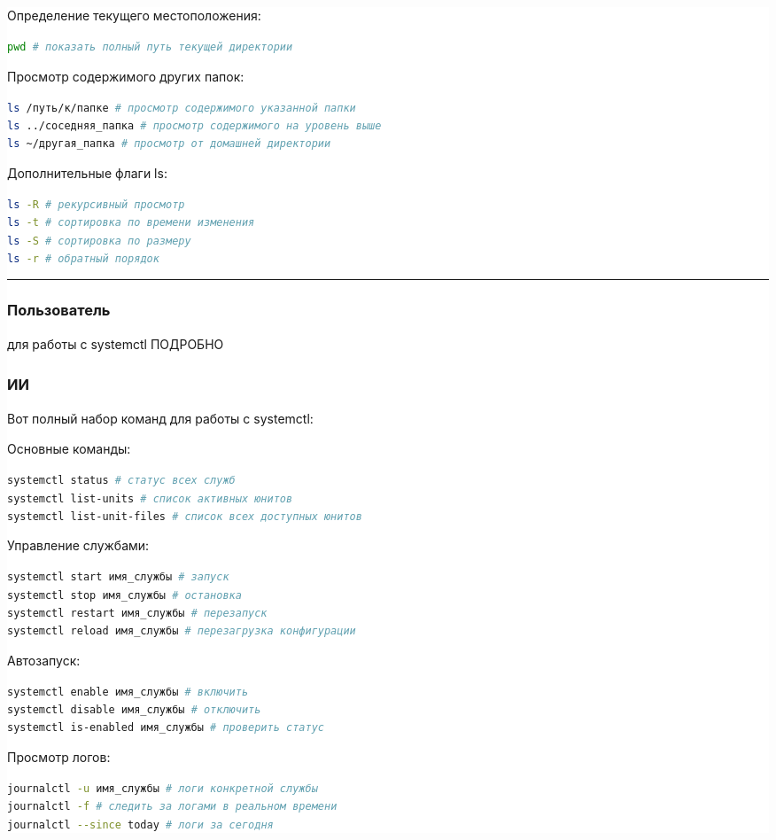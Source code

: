 Определение текущего местоположения:
```bash
pwd # показать полный путь текущей директории
```

Просмотр содержимого других папок:
```bash
ls /путь/к/папке # просмотр содержимого указанной папки
ls ../соседняя_папка # просмотр содержимого на уровень выше
ls ~/другая_папка # просмотр от домашней директории
```

Дополнительные флаги ls:
```bash
ls -R # рекурсивный просмотр
ls -t # сортировка по времени изменения
ls -S # сортировка по размеру
ls -r # обратный порядок
```


---

### Пользователь
для работы с systemctl ПОДРОБНО

### ИИ
Вот полный набор команд для работы с systemctl:

Основные команды:
```bash
systemctl status # статус всех служб
systemctl list-units # список активных юнитов
systemctl list-unit-files # список всех доступных юнитов
```

Управление службами:
```bash
systemctl start имя_службы # запуск
systemctl stop имя_службы # остановка
systemctl restart имя_службы # перезапуск
systemctl reload имя_службы # перезагрузка конфигурации
```

Автозапуск:
```bash
systemctl enable имя_службы # включить
systemctl disable имя_службы # отключить
systemctl is-enabled имя_службы # проверить статус
```

Просмотр логов:
```bash
journalctl -u имя_службы # логи конкретной службы
journalctl -f # следить за логами в реальном времени
journalctl --since today # логи за сегодня
```
